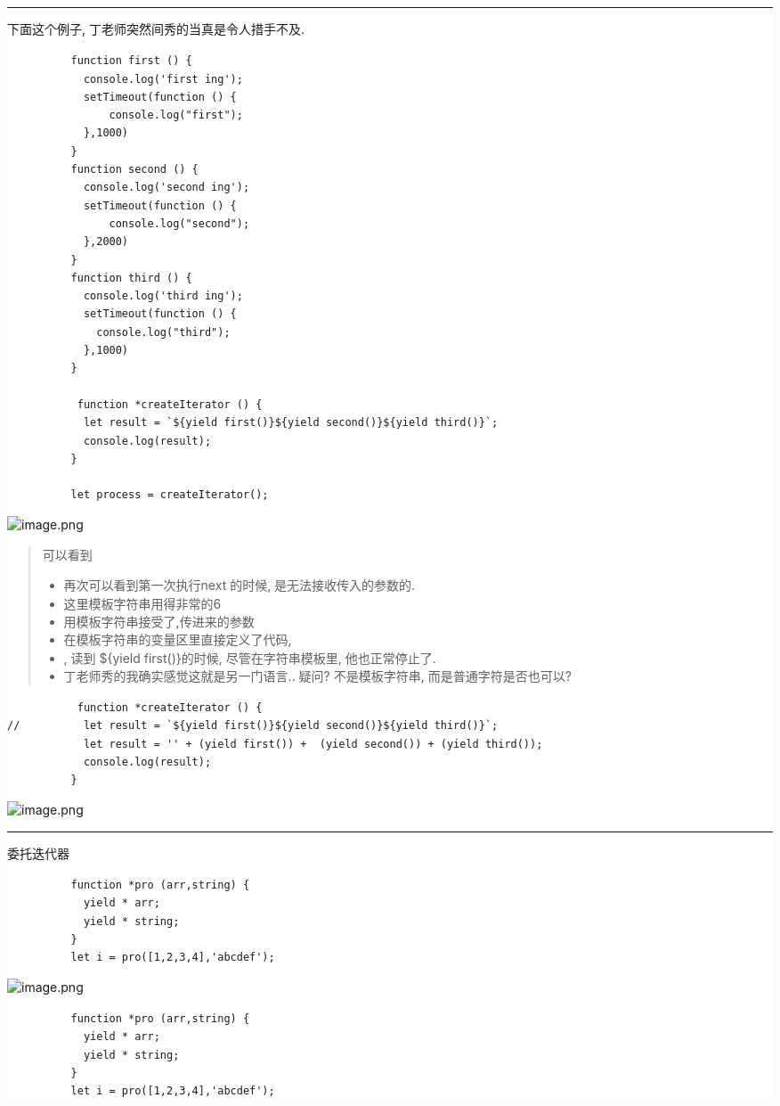 -----------------------------
下面这个例子, 丁老师突然间秀的当真是令人措手不及.
```
          function first () {
            console.log('first ing');
          	setTimeout(function () {
          		console.log("first");
          	},1000)
          }
          function second () {
            console.log('second ing');
          	setTimeout(function () {
          		console.log("second");
          	},2000)
          }
          function third () {
            console.log('third ing');
          	setTimeout(function () {
          	  console.log("third");
          	},1000)
          }
          
           function *createIterator () {
            let result = `${yield first()}${yield second()}${yield third()}`;
            console.log(result);
          }
          
          let process = createIterator();
```
![image.png](https://upload-images.jianshu.io/upload_images/13637909-9b6467af26b145c3.png?imageMogr2/auto-orient/strip%7CimageView2/2/w/1240)
> 可以看到
> * 再次可以看到第一次执行next 的时候, 是无法接收传入的参数的.
> * 这里模板字符串用得非常的6
> * 用模板字符串接受了,传进来的参数
> * 在模板字符串的变量区里直接定义了代码,
> * , 读到 ${yield first()}的时候, 尽管在字符串模板里, 他也正常停止了.
> * 丁老师秀的我确实感觉这就是另一门语言..
> 疑问? 不是模板字符串, 而是普通字符是否也可以?
```
           function *createIterator () {
//          let result = `${yield first()}${yield second()}${yield third()}`;
            let result = '' + (yield first()) +  (yield second()) + (yield third());
            console.log(result);
          }
```
![image.png](https://upload-images.jianshu.io/upload_images/13637909-c6bc2ad90dae6ae7.png?imageMogr2/auto-orient/strip%7CimageView2/2/w/1240)

-----------------------
委托迭代器
```
          function *pro (arr,string) {
          	yield * arr;
          	yield * string;
          }
          let i = pro([1,2,3,4],'abcdef');
```
![image.png](https://upload-images.jianshu.io/upload_images/13637909-c4f975bd27022d65.png?imageMogr2/auto-orient/strip%7CimageView2/2/w/1240)
```
          function *pro (arr,string) {
          	yield * arr;
          	yield * string;
          }
          let i = pro([1,2,3,4],'abcdef');
```